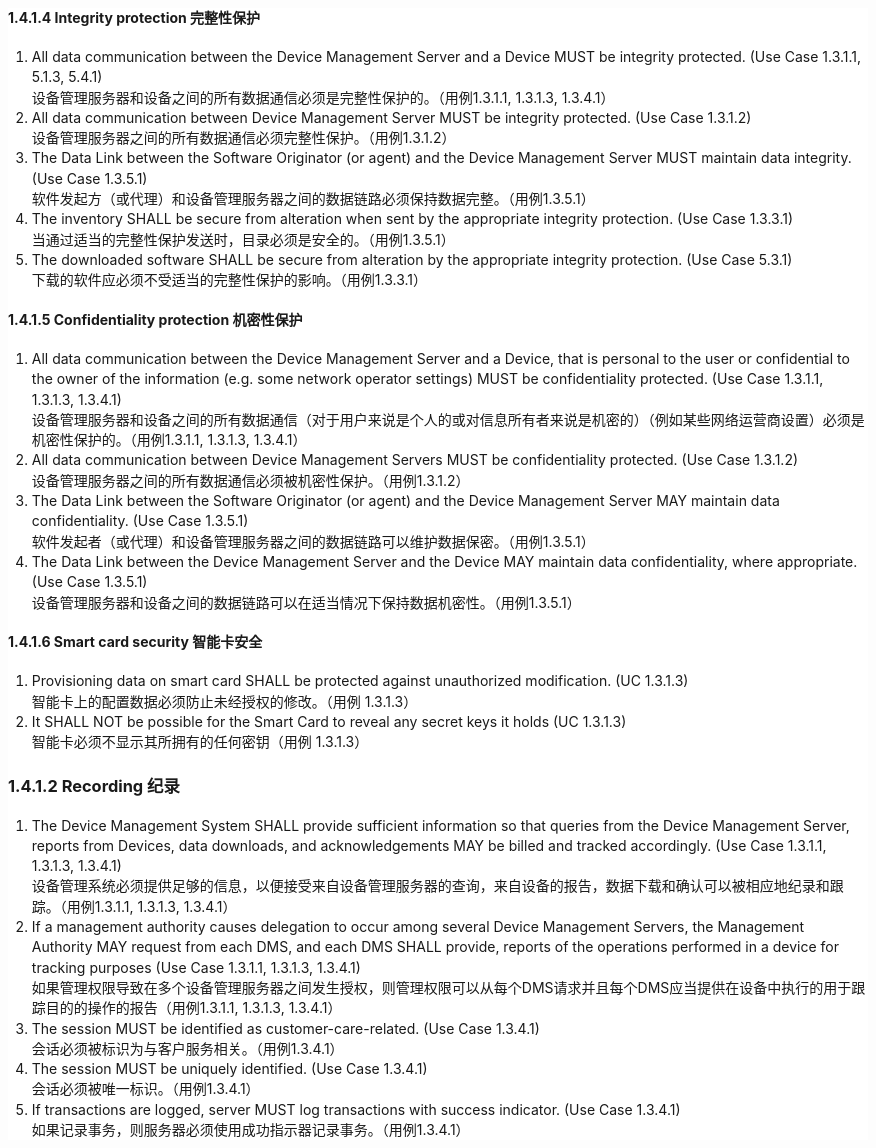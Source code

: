 
#### 1.4.1.4 Integrity protection 完整性保护
1. All data communication between the Device Management Server and a Device MUST be integrity protected. (Use Case 1.3.1.1, 5.1.3, 5.4.1)<br/>
设备管理服务器和设备之间的所有数据通信必须是完整性保护的。（用例1.3.1.1, 1.3.1.3, 1.3.4.1）
2. All data communication between Device Management Server MUST be integrity protected. (Use Case 1.3.1.2)<br/>
设备管理服务器之间的所有数据通信必须完整性保护。（用例1.3.1.2）
3. The Data Link between the Software Originator (or agent) and the Device Management Server MUST maintain data integrity. (Use Case 1.3.5.1)<br/>
软件发起方（或代理）和设备管理服务器之间的数据链路必须保持数据完整。（用例1.3.5.1）
4. The inventory SHALL be secure from alteration when sent by the appropriate integrity protection. (Use Case 1.3.3.1) <br/>
当通过适当的完整性保护发送时，目录必须是安全的。（用例1.3.5.1）
5. The downloaded software SHALL be secure from alteration by the appropriate integrity protection. (Use Case 5.3.1)<br/>
下载的软件应必须不受适当的完整性保护的影响。（用例1.3.3.1）

#### 1.4.1.5 Confidentiality protection 机密性保护

1. All data communication between the Device Management Server and a Device, that is personal to the user or confidential to the owner of the information (e.g. some network operator settings) MUST be confidentiality protected. (Use Case 1.3.1.1, 1.3.1.3, 1.3.4.1)<br/>
设备管理服务器和设备之间的所有数据通信（对于用户来说是个人的或对信息所有者来说是机密的）（例如某些网络运营商设置）必须是机密性保护的。（用例1.3.1.1, 1.3.1.3, 1.3.4.1）
2. All data communication between Device Management Servers MUST be confidentiality protected. (Use Case 1.3.1.2)<br/>
设备管理服务器之间的所有数据通信必须被机密性保护。（用例1.3.1.2）
3. The Data Link between the Software Originator (or agent) and the Device Management Server MAY maintain data confidentiality. (Use Case 1.3.5.1)<br/>
软件发起者（或代理）和设备管理服务器之间的数据链路可以维护数据保密。（用例1.3.5.1）
4. The Data Link between the Device Management Server and the Device MAY maintain data confidentiality, where appropriate. (Use Case 1.3.5.1)<br/>
设备管理服务器和设备之间的数据链路可以在适当情况下保持数据机密性。（用例1.3.5.1）

#### 1.4.1.6 Smart card security 智能卡安全

1. Provisioning data on smart card SHALL be protected against unauthorized modification. (UC 1.3.1.3) <br/>
智能卡上的配置数据必须防止未经授权的修改。（用例 1.3.1.3）
2. It SHALL NOT be possible for the Smart Card to reveal any secret keys it holds (UC 1.3.1.3)<br/>
智能卡必须不显示其所拥有的任何密钥（用例 1.3.1.3）


### 1.4.1.2 Recording 纪录
1. The Device Management System SHALL provide sufficient information so that queries from the Device Management Server, reports from Devices, data downloads, and acknowledgements MAY be billed and tracked accordingly. (Use Case 1.3.1.1, 1.3.1.3, 1.3.4.1)<br/>
设备管理系统必须提供足够的信息，以便接受来自设备管理服务器的查询，来自设备的报告，数据下载和确认可以被相应地纪录和跟踪。（用例1.3.1.1, 1.3.1.3, 1.3.4.1）
2. If a management authority causes delegation to occur among several Device Management Servers, the Management Authority MAY request from each DMS, and each DMS SHALL provide, reports of the operations performed in a device for tracking purposes (Use Case 1.3.1.1, 1.3.1.3, 1.3.4.1)<br/>
如果管理权限导致在多个设备管理服务器之间发生授权，则管理权限可以从每个DMS请求并且每个DMS应当提供在设备中执行的用于跟踪目的的操作的报告（用例1.3.1.1, 1.3.1.3, 1.3.4.1）
3. The session MUST be identified as customer-care-related. (Use Case 1.3.4.1)<br/>
会话必须被标识为与客户服务相关。（用例1.3.4.1）
4. The session MUST be uniquely identified. (Use Case 1.3.4.1)<br/>
会话必须被唯一标识。（用例1.3.4.1）
5. If transactions are logged, server MUST log transactions with success indicator. (Use Case 1.3.4.1)<br/>
如果记录事务，则服务器必须使用成功指示器记录事务。（用例1.3.4.1）
